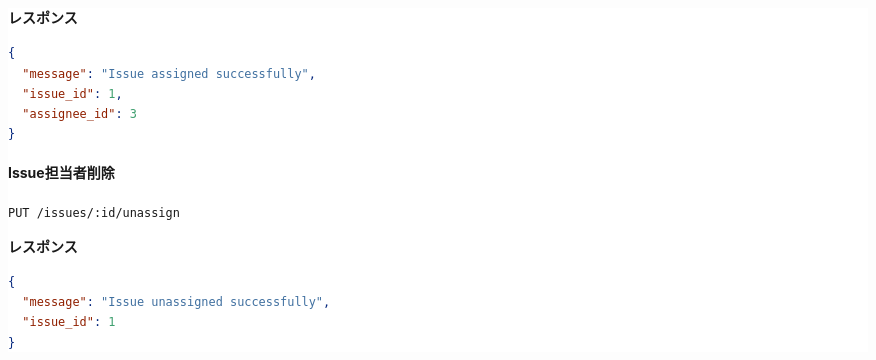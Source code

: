 **レスポンス**

```json
{
  "message": "Issue assigned successfully",
  "issue_id": 1,
  "assignee_id": 3
}
```

#### Issue担当者削除

```
PUT /issues/:id/unassign
```

**レスポンス**

```json
{
  "message": "Issue unassigned successfully",
  "issue_id": 1
}
```
